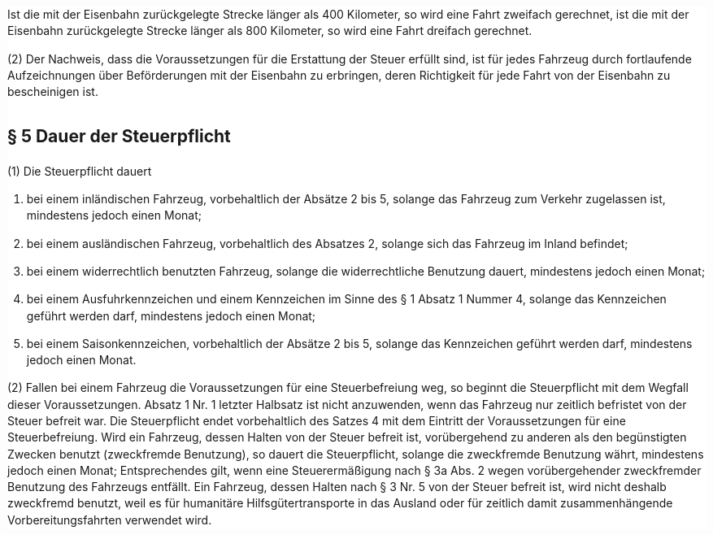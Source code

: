 

Ist die mit der Eisenbahn zurückgelegte Strecke länger als 400
Kilometer, so wird eine Fahrt zweifach gerechnet, ist die mit der
Eisenbahn zurückgelegte Strecke länger als 800 Kilometer, so wird eine
Fahrt dreifach gerechnet.

(2) Der Nachweis, dass die Voraussetzungen für die Erstattung der
Steuer erfüllt sind, ist für jedes Fahrzeug durch fortlaufende
Aufzeichnungen über Beförderungen mit der Eisenbahn zu erbringen,
deren Richtigkeit für jede Fahrt von der Eisenbahn zu bescheinigen
ist.


## § 5 Dauer der Steuerpflicht

(1) Die Steuerpflicht dauert

1.  bei einem inländischen Fahrzeug, vorbehaltlich der Absätze 2 bis 5,
    solange das Fahrzeug zum Verkehr zugelassen ist, mindestens jedoch
    einen Monat;


2.  bei einem ausländischen Fahrzeug, vorbehaltlich des Absatzes 2,
    solange sich das Fahrzeug im Inland befindet;


3.  bei einem widerrechtlich benutzten Fahrzeug, solange die
    widerrechtliche Benutzung dauert, mindestens jedoch einen Monat;


4.  bei einem Ausfuhrkennzeichen und einem Kennzeichen im Sinne des § 1
    Absatz 1 Nummer 4, solange das Kennzeichen geführt werden darf,
    mindestens jedoch einen Monat;


5.  bei einem Saisonkennzeichen, vorbehaltlich der Absätze 2 bis 5,
    solange das Kennzeichen geführt werden darf, mindestens jedoch einen
    Monat.




(2) Fallen bei einem Fahrzeug die Voraussetzungen für eine
Steuerbefreiung weg, so beginnt die Steuerpflicht mit dem Wegfall
dieser Voraussetzungen. Absatz 1 Nr. 1 letzter Halbsatz ist nicht
anzuwenden, wenn das Fahrzeug nur zeitlich befristet von der Steuer
befreit war. Die Steuerpflicht endet vorbehaltlich des Satzes 4 mit
dem Eintritt der Voraussetzungen für eine Steuerbefreiung. Wird ein
Fahrzeug, dessen Halten von der Steuer befreit ist, vorübergehend zu
anderen als den begünstigten Zwecken benutzt (zweckfremde Benutzung),
so dauert die Steuerpflicht, solange die zweckfremde Benutzung währt,
mindestens jedoch einen Monat; Entsprechendes gilt, wenn eine
Steuerermäßigung nach § 3a Abs. 2 wegen vorübergehender zweckfremder
Benutzung des Fahrzeugs entfällt. Ein Fahrzeug, dessen Halten nach § 3
Nr. 5 von der Steuer befreit ist, wird nicht deshalb zweckfremd
benutzt, weil es für humanitäre Hilfsgütertransporte in das Ausland
oder für zeitlich damit zusammenhängende Vorbereitungsfahrten
verwendet wird.
